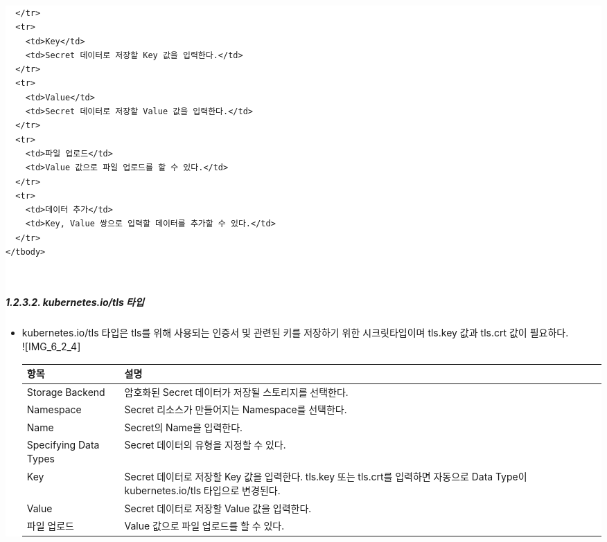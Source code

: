       </tr>
      <tr>
        <td>Key</td>
        <td>Secret 데이터로 저장할 Key 값을 입력한다.</td>
      </tr>
      <tr>
        <td>Value</td>
        <td>Secret 데이터로 저장할 Value 값을 입력한다.</td>
      </tr>
      <tr>
        <td>파일 업로드</td>
        <td>Value 값으로 파일 업로드를 할 수 있다.</td>
      </tr>
      <tr>
        <td>데이터 추가</td>
        <td>Key, Value 쌍으로 입력할 데이터를 추가할 수 있다.</td>
      </tr>
    </tbody>
  </table>

<br>

##### <div id='1-2-3-2'/> 1.2.3.2. kubernetes.io/tls 타입
- kubernetes.io/tls 타입은 tls를 위해 사용되는 인증서 및 관련된 키를 저장하기 위한 시크릿타입이며 tls.key 값과 tls.crt 값이 필요하다.  
  ![IMG_6_2_4]    

  <table>
    <thead>
      <tr>
        <th>항목</th>
        <th>설명</th>
      </tr>
    </thead>
    <tbody>
      <tr>
        <td>Storage Backend</td>
        <td>암호화된 Secret 데이터가 저장될 스토리지를 선택한다.</td>
      </tr>     
      <tr>
        <td>Namespace</td>
        <td>Secret 리소스가 만들어지는 Namespace를 선택한다.</td>
      </tr>
       <tr>
        <td>Name</td>
        <td>Secret의 Name을 입력한다.</td>
      </tr>
      <tr>
        <td>Specifying Data Types</td>
        <td>Secret 데이터의 유형을 지정할 수 있다.</td>
      </tr>
      <tr>
        <td>Key</td>
        <td>Secret 데이터로 저장할 Key 값을 입력한다. tls.key 또는 tls.crt를 입력하면 자동으로 Data Type이 kubernetes.io/tls 타입으로 변경된다.</td>
      </tr>
      <tr>
        <td>Value</td>
        <td>Secret 데이터로 저장할 Value 값을 입력한다.</td>
      </tr>
      <tr>
        <td>파일 업로드</td>
        <td>Value 값으로 파일 업로드를 할 수 있다.</td>
      </tr>
      <tr>